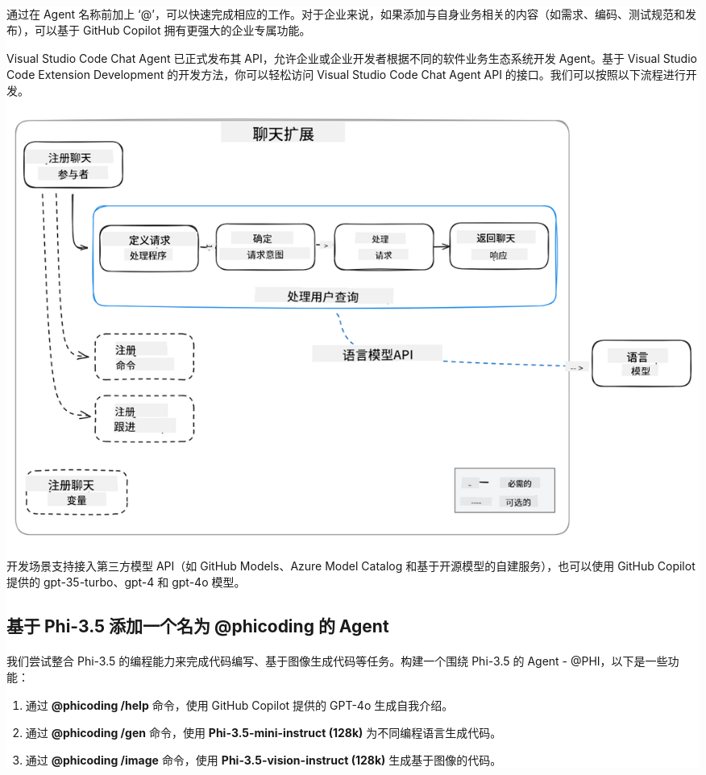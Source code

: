 通过在 Agent 名称前加上 ‘@’，可以快速完成相应的工作。对于企业来说，如果添加与自身业务相关的内容（如需求、编码、测试规范和发布），可以基于 GitHub Copilot 拥有更强大的企业专属功能。

Visual Studio Code Chat Agent 已正式发布其 API，允许企业或企业开发者根据不同的软件业务生态系统开发 Agent。基于 Visual Studio Code Extension Development 的开发方法，你可以轻松访问 Visual Studio Code Chat Agent API 的接口。我们可以按照以下流程进行开发。

![diagram](../../../../../../translated_images/diagram.e17900e549fa305114e13994f4091c34860163aaff8e67d206550bfd01bcb004.zh.png)

开发场景支持接入第三方模型 API（如 GitHub Models、Azure Model Catalog 和基于开源模型的自建服务），也可以使用 GitHub Copilot 提供的 gpt-35-turbo、gpt-4 和 gpt-4o 模型。

## **基于 Phi-3.5 添加一个名为 @phicoding 的 Agent**

我们尝试整合 Phi-3.5 的编程能力来完成代码编写、基于图像生成代码等任务。构建一个围绕 Phi-3.5 的 Agent - @PHI，以下是一些功能：

1. 通过 **@phicoding /help** 命令，使用 GitHub Copilot 提供的 GPT-4o 生成自我介绍。

2. 通过 **@phicoding /gen** 命令，使用 **Phi-3.5-mini-instruct (128k)** 为不同编程语言生成代码。

3. 通过 **@phicoding /image** 命令，使用 **Phi-3.5-vision-instruct (128k)** 生成基于图像的代码。
